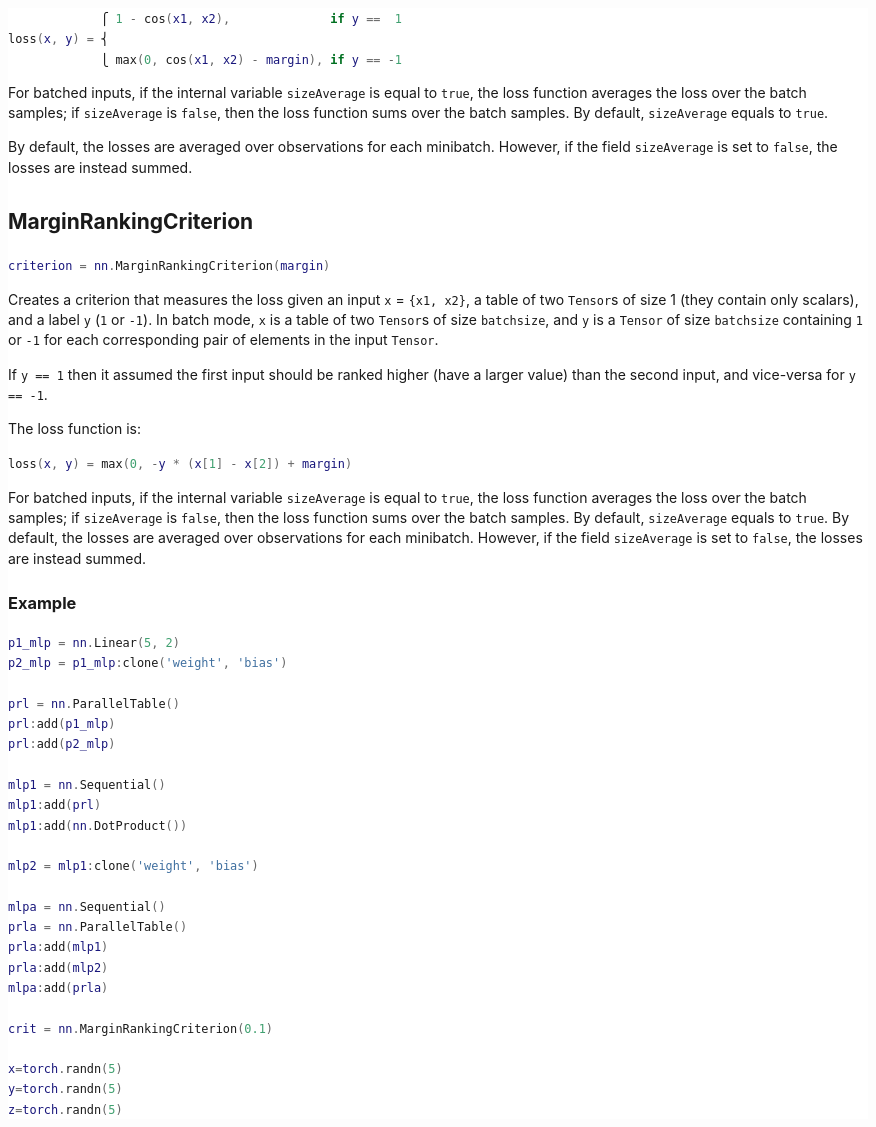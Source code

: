 ```lua
             ⎧ 1 - cos(x1, x2),              if y ==  1
loss(x, y) = ⎨
             ⎩ max(0, cos(x1, x2) - margin), if y == -1
```

For batched inputs, if the internal variable `sizeAverage` is equal to `true`, the loss function averages the loss over the batch samples; if `sizeAverage` is `false`, then the loss function sums over the batch samples. By default, `sizeAverage` equals to `true`.

By default, the losses are averaged over observations for each minibatch. However, if the field `sizeAverage` is set to `false`, the losses are instead summed.


<a name="nn.MarginRankingCriterion"></a>
## MarginRankingCriterion ##

```lua
criterion = nn.MarginRankingCriterion(margin)
```

Creates a criterion that measures the loss given  an input `x` = `{x1, x2}`, a table of two `Tensor`s of size 1 (they contain only scalars), and a label `y` (`1` or `-1`).
In batch mode, `x` is a table of two `Tensor`s of size `batchsize`, and `y` is a `Tensor` of size `batchsize` containing `1` or `-1` for each corresponding pair of elements in the input `Tensor`.

If `y == 1` then it assumed the first input should be ranked higher (have a larger value) than the second input, and vice-versa for `y == -1`.

The loss function is:

```lua
loss(x, y) = max(0, -y * (x[1] - x[2]) + margin)
```

For batched inputs, if the internal variable `sizeAverage` is equal to `true`, the loss function averages the loss over the batch samples; if `sizeAverage` is `false`, then the loss function sums over the batch samples. By default, `sizeAverage` equals to `true`.
By default, the losses are averaged over observations for each minibatch. However, if the field `sizeAverage` is set to `false`, the losses are instead summed.

### Example

```lua
p1_mlp = nn.Linear(5, 2)
p2_mlp = p1_mlp:clone('weight', 'bias')

prl = nn.ParallelTable()
prl:add(p1_mlp)
prl:add(p2_mlp)

mlp1 = nn.Sequential()
mlp1:add(prl)
mlp1:add(nn.DotProduct())

mlp2 = mlp1:clone('weight', 'bias')

mlpa = nn.Sequential()
prla = nn.ParallelTable()
prla:add(mlp1)
prla:add(mlp2)
mlpa:add(prla)

crit = nn.MarginRankingCriterion(0.1)

x=torch.randn(5)
y=torch.randn(5)
z=torch.randn(5)

```